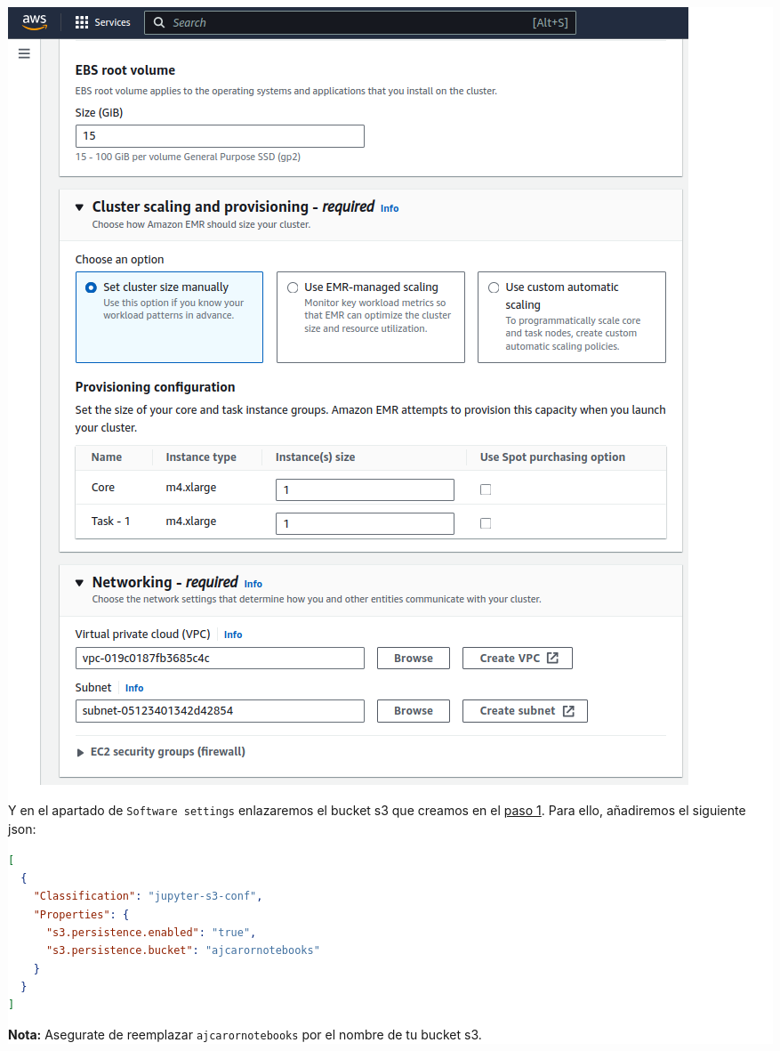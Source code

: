 ![Cluster networking](./EMR-Setup-images/10.png)

Y en el apartado de `Software settings` enlazaremos el bucket s3 que creamos en el [paso 1](#1-crear-bucket-s3).
Para ello, añadiremos el siguiente json:
```json
[
  {
    "Classification": "jupyter-s3-conf",
    "Properties": {
      "s3.persistence.enabled": "true",
      "s3.persistence.bucket": "ajcarornotebooks"
    }
  }
]
```
**Nota:** Asegurate de reemplazar `ajcarornotebooks` por el nombre de tu bucket s3.
